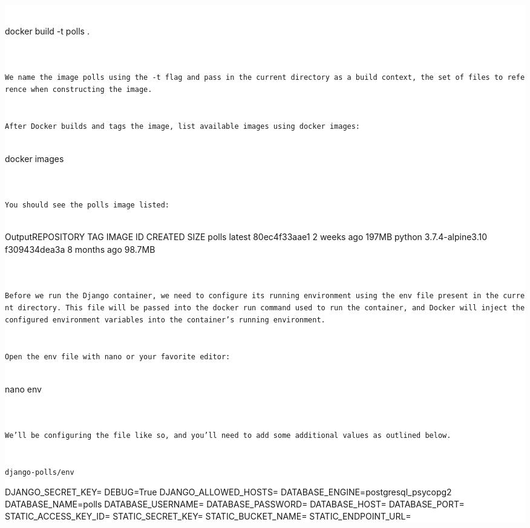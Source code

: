 ```


```
docker build -t polls .


```


We name the image polls using the -t flag and pass in the current directory as a build context, the set of files to reference when constructing the image.


After Docker builds and tags the image, list available images using docker images:


```
docker images

```


You should see the polls image listed:


```
OutputREPOSITORY          TAG                 IMAGE ID            CREATED             SIZE
polls               latest              80ec4f33aae1        2 weeks ago         197MB
python              3.7.4-alpine3.10    f309434dea3a        8 months ago        98.7MB

```


Before we run the Django container, we need to configure its running environment using the env file present in the current directory. This file will be passed into the docker run command used to run the container, and Docker will inject the configured environment variables into the container’s running environment.


Open the env file with nano or your favorite editor:


```
nano env

```


We’ll be configuring the file like so, and you’ll need to add some additional values as outlined below.


django-polls/env
```
DJANGO_SECRET_KEY=
DEBUG=True
DJANGO_ALLOWED_HOSTS=
DATABASE_ENGINE=postgresql_psycopg2
DATABASE_NAME=polls
DATABASE_USERNAME=
DATABASE_PASSWORD=
DATABASE_HOST=
DATABASE_PORT=
STATIC_ACCESS_KEY_ID=
STATIC_SECRET_KEY=
STATIC_BUCKET_NAME=
STATIC_ENDPOINT_URL=